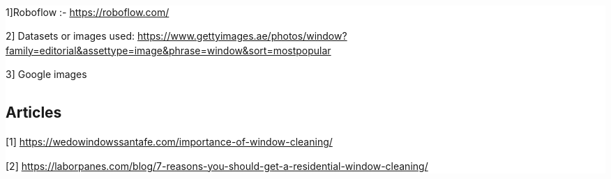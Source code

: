1]Roboflow :- https://roboflow.com/

2] Datasets or images used: https://www.gettyimages.ae/photos/window?family=editorial&assettype=image&phrase=window&sort=mostpopular

3] Google images
## Articles

[1] https://wedowindowssantafe.com/importance-of-window-cleaning/

[2] https://laborpanes.com/blog/7-reasons-you-should-get-a-residential-window-cleaning/
